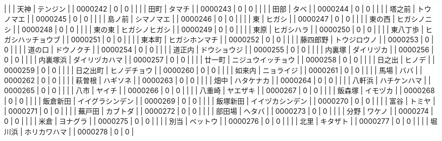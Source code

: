 |  |  | 天神 |   テンジン |  | 0000242 | 0 | 0 |
|  |  | 田町 |   タマチ |  | 0000243 | 0 | 0 |
|  |  | 田部 |   タベ |  | 0000244 | 0 | 0 |
|  |  | 塔之前 |   トウノマエ |  | 0000245 | 0 | 0 |
|  |  | 島ノ前 |   シマノマエ |  | 0000246 | 0 | 0 |
|  |  | 東 |   ヒガシ |  | 0000247 | 0 | 0 |
|  |  | 東の西 |   ヒガシノニシ |  | 0000248 | 0 | 0 |
|  |  | 東の東 |   ヒガシノヒガシ |  | 0000249 | 0 | 0 |
|  |  | 東原 |   ヒガシハラ |  | 0000250 | 0 | 0 |
|  |  | 東八丁歩 |   ヒガシハッチョウブ |  | 0000251 | 0 | 0 |
|  |  | 東本町 |   ヒガシホンマチ |  | 0000252 | 0 | 0 |
|  |  | 藤四郎野 |   トウジロウノ |  | 0000253 | 0 | 0 |
|  |  | 道の口 |   ドウノクチ |  | 0000254 | 0 | 0 |
|  |  | 道正内 |   ドウショウジ |  | 0000255 | 0 | 0 |
|  |  | 内裏塚 |   ダイリヅカ |  | 0000256 | 0 | 0 |
|  |  | 内裏塚浜 |   ダイリヅカハマ |  | 0000257 | 0 | 0 |
|  |  | 廿一町 |   ニジュウイッチョウ |  | 0000258 | 0 | 0 |
|  |  | 日之出 |   ヒノデ |  | 0000259 | 0 | 0 |
|  |  | 日之出町 |   ヒノデチョウ |  | 0000260 | 0 | 0 |
|  |  | 如来内 |   ニョライジ |  | 0000261 | 0 | 0 |
|  |  | 馬場 |   ババ |  | 0000262 | 0 | 0 |
|  |  | 萩曽根 |   ハギソネ |  | 0000263 | 0 | 0 |
|  |  | 畑中 |   ハタケナカ |  | 0000264 | 0 | 0 |
|  |  | 八軒浜 |   ハチケンハマ |  | 0000265 | 0 | 0 |
|  |  | 八市 |   ヤイチ |  | 0000266 | 0 | 0 |
|  |  | 八重崎 |   ヤエザキ |  | 0000267 | 0 | 0 |
|  |  | 飯森塚 |   イモヅカ |  | 0000268 | 0 | 0 |
|  |  | 飯倉新田 |   イイグラシンデン |  | 0000269 | 0 | 0 |
|  |  | 飯塚新田 |   イイヅカシンデン |  | 0000270 | 0 | 0 |
|  |  | 富谷 |   トミヤ |  | 0000271 | 0 | 0 |
|  |  | 蕪戸田 |   カブトダ |  | 0000272 | 0 | 0 |
|  |  | 部田場 |   ヘタバ |  | 0000273 | 0 | 0 |
|  |  | 分野 |   ワケノ |  | 0000274 | 0 | 0 |
|  |  | 米倉 |   ヨナグラ |  | 0000275 | 0 | 0 |
|  |  | 別当 |   ベットウ |  | 0000276 | 0 | 0 |
|  |  | 北里 |   キタザト |  | 0000277 | 0 | 0 |
|  |  | 堀川浜 |   ホリカワハマ |  | 0000278 | 0 | 0 |